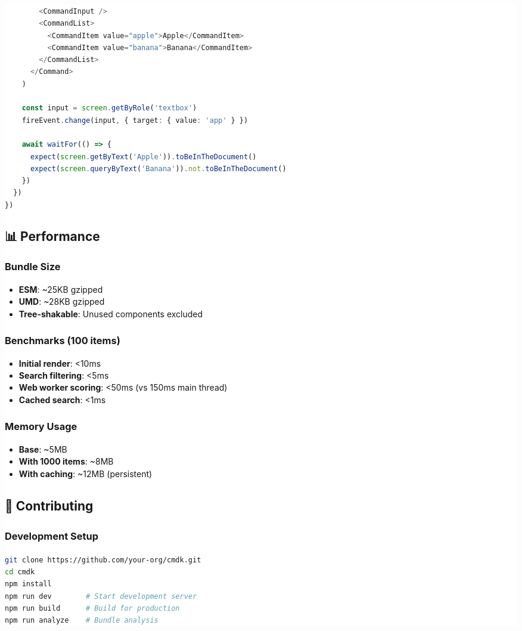 ```typescript
        <CommandInput />
        <CommandList>
          <CommandItem value="apple">Apple</CommandItem>
          <CommandItem value="banana">Banana</CommandItem>
        </CommandList>
      </Command>
    )

    const input = screen.getByRole('textbox')
    fireEvent.change(input, { target: { value: 'app' } })

    await waitFor(() => {
      expect(screen.getByText('Apple')).toBeInTheDocument()
      expect(screen.queryByText('Banana')).not.toBeInTheDocument()
    })
  })
})
```

## 📊 Performance

### Bundle Size

- **ESM**: ~25KB gzipped
- **UMD**: ~28KB gzipped
- **Tree-shakable**: Unused components excluded

### Benchmarks (100 items)

- **Initial render**: <10ms
- **Search filtering**: <5ms
- **Web worker scoring**: <50ms (vs 150ms main thread)
- **Cached search**: <1ms

### Memory Usage

- **Base**: ~5MB
- **With 1000 items**: ~8MB
- **With caching**: ~12MB (persistent)

## 🤝 Contributing

### Development Setup

```bash
git clone https://github.com/your-org/cmdk.git
cd cmdk
npm install
npm run dev        # Start development server
npm run build      # Build for production
npm run analyze    # Bundle analysis
```
